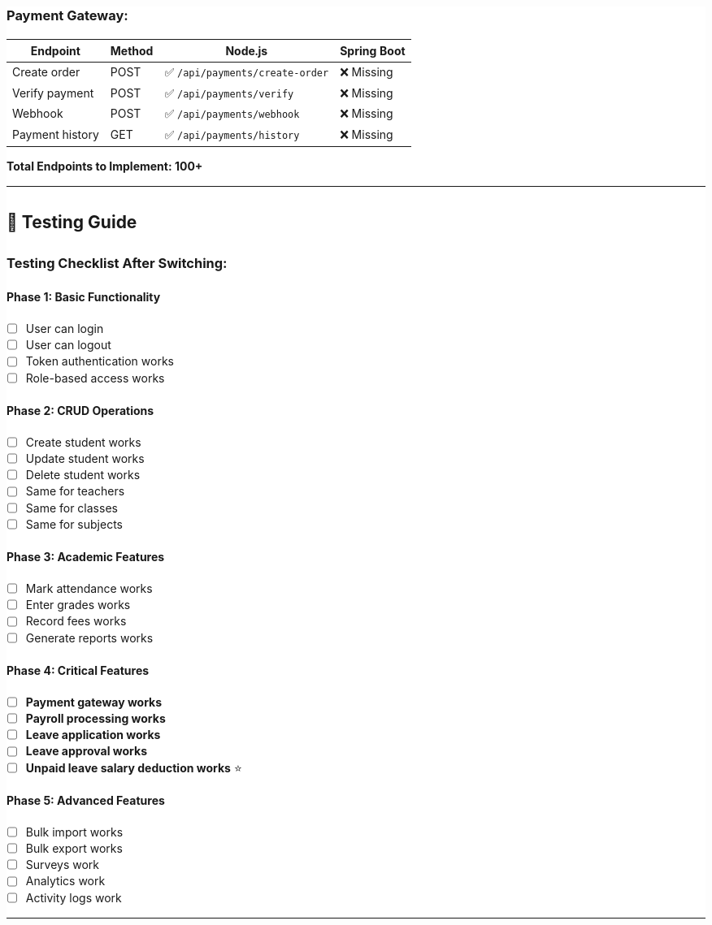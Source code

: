 ### **Payment Gateway:**
| Endpoint | Method | Node.js | Spring Boot |
|----------|--------|---------|-------------|
| Create order | POST | ✅ `/api/payments/create-order` | ❌ Missing |
| Verify payment | POST | ✅ `/api/payments/verify` | ❌ Missing |
| Webhook | POST | ✅ `/api/payments/webhook` | ❌ Missing |
| Payment history | GET | ✅ `/api/payments/history` | ❌ Missing |

**Total Endpoints to Implement: 100+**

---

## 🧪 **Testing Guide**

### **Testing Checklist After Switching:**

#### **Phase 1: Basic Functionality**
- [ ] User can login
- [ ] User can logout
- [ ] Token authentication works
- [ ] Role-based access works

#### **Phase 2: CRUD Operations**
- [ ] Create student works
- [ ] Update student works
- [ ] Delete student works
- [ ] Same for teachers
- [ ] Same for classes
- [ ] Same for subjects

#### **Phase 3: Academic Features**
- [ ] Mark attendance works
- [ ] Enter grades works
- [ ] Record fees works
- [ ] Generate reports works

#### **Phase 4: Critical Features**
- [ ] **Payment gateway works**
- [ ] **Payroll processing works**
- [ ] **Leave application works**
- [ ] **Leave approval works**
- [ ] **Unpaid leave salary deduction works** ⭐

#### **Phase 5: Advanced Features**
- [ ] Bulk import works
- [ ] Bulk export works
- [ ] Surveys work
- [ ] Analytics work
- [ ] Activity logs work

---